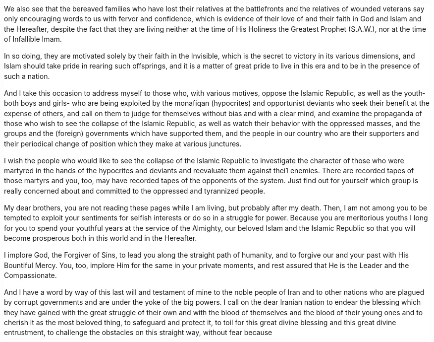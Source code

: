 We also see that the bereaved families who have lost their relatives at
the battlefronts and the relatives of wounded veterans say only
encouraging words to us with fervor and confidence, which is evidence of
their love of and their faith in God and Islam and the Hereafter,
despite the fact that they are living neither at the time of His
Holiness the Greatest Prophet (S.A.W.), nor at the time of Infallible
Imam.

In so doing, they are motivated solely by their faith in the Invisible,
which is the secret to victory in its various dimensions, and Islam
should take pride in rearing such offsprings, and it is a matter of
great pride to live in this era and to be in the presence of such a
nation.

And I take this occasion to address myself to those who, with various
motives, oppose the Islamic Republic, as well as the youth­ both boys
and girls- who are being exploited by the monafiqan (hypocrites) and
opportunist deviants who seek their benefit at the expense of others,
and call on them to judge for themselves without bias and with a clear
mind, and examine the propaganda of those who wish to see the collapse
of the Islamic Republic, as well as watch their behavior with the
oppressed masses, and the groups and the (foreign) governments which
have supported them, and the people in our country who are their
supporters and their periodical change of position which they make at
various junctures.

I wish the people who would like to see the collapse of the Islamic
Republic to investigate the character of those who were martyred in the
hands of the hypocrites and deviants and reevaluate them against thei1
enemies. There are recorded tapes of those martyrs and you, too, may
have recorded tapes of the opponents of the system. Just find out for
yourself which group is really concerned about and committed to the
oppressed and tyrannized people.

My dear brothers, you are not reading these pages while I am living, but
probably after my death. Then, I am not among you to be tempted to
exploit your sentiments for selfish interests or do so in a struggle for
power. Because you are meritorious youths I long for you to spend your
youthful years at the service of the Almighty, our beloved Islam and the
Islamic Republic so that you will become prosperous both in this world
and in the Hereafter.

I implore God, the Forgiver of Sins, to lead you along the straight path
of humanity, and to forgive our and your past with His Bountiful Mercy.
You, too, implore Him for the same in your private moments, and rest
assured that He is the Leader and the Compassionate.

And I have a word by way of this last will and testament of mine to the
noble people of Iran and to other nations who are plagued by corrupt
governments and are under the yoke of the big powers. I call on the dear
Iranian nation to endear the blessing which they have gained with the
great struggle of their own and with the blood of themselves and the
blood of their young ones and to cherish it as the most beloved thing,
to safeguard and protect it, to toil for this great divine blessing and
this great divine entrustment, to challenge the obstacles on this
straight way, without fear because
